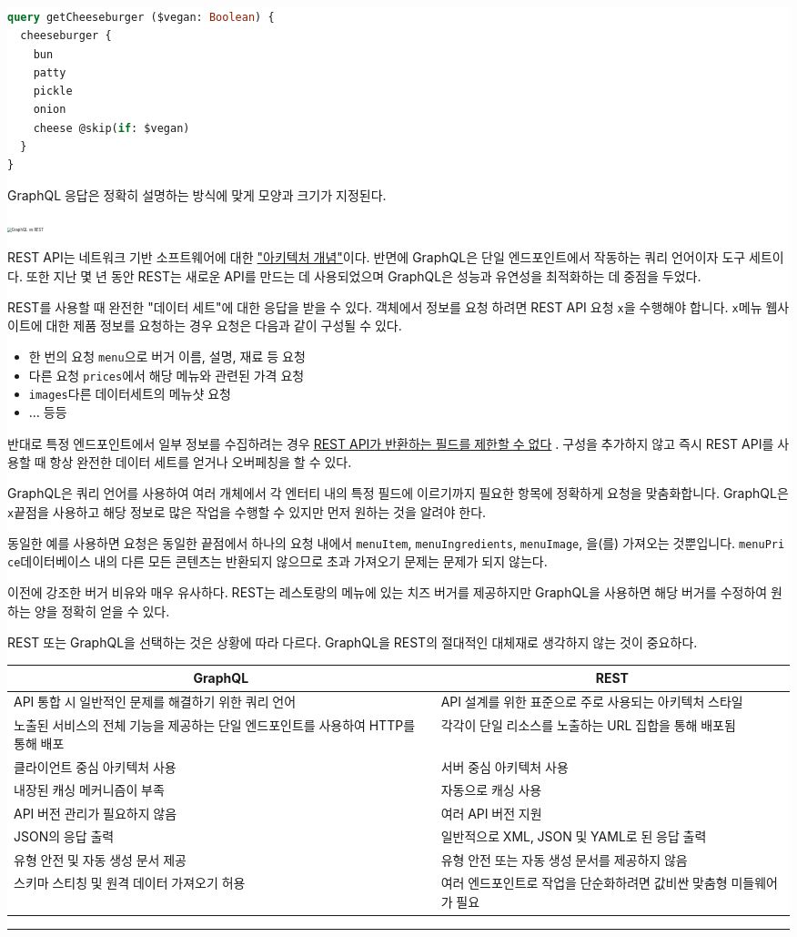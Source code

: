 ```sql
query getCheeseburger ($vegan: Boolean) {
  cheeseburger {
    bun
    patty
    pickle
    onion
    cheese @skip(if: $vegan)
  }
}
```

GraphQL 응답은 정확히 설명하는 방식에 맞게 모양과 크기가 지정된다.

<img src="../../images/graphql-vs-rest.png" alt="GraphQL vs REST" style="zoom:30%;" />

REST API는 네트워크 기반 소프트웨어에 대한 ["아키텍처 개념"](https://www.rubrik.com/blog/graphql-vs-rest-apis/)이다. 반면에 GraphQL은 단일 엔드포인트에서 작동하는 쿼리 언어이자 도구 세트이다. 또한 지난 몇 년 동안 REST는 새로운 API를 만드는 데 사용되었으며 GraphQL은 성능과 유연성을 최적화하는 데 중점을 두었다.

REST를 사용할 때 완전한 "데이터 세트"에 대한 응답을 받을 수 있다. 객체에서 정보를 요청 하려면 REST API 요청 `x`을 수행해야 합니다. `x`메뉴 웹사이트에 대한 제품 정보를 요청하는 경우 요청은 다음과 같이 구성될 수 있다.

- 한 번의 요청 `menu`으로 버거 이름, 설명, 재료 등 요청
- 다른 요청 `prices`에서 해당 메뉴와 관련된 가격 요청
- `images`다른 데이터세트의 메뉴샷 요청
- ... 등등

반대로 특정 엔드포인트에서 일부 정보를 수집하려는 경우 [REST API가 반환하는 필드를 제한할 수 없다](https://www.rubrik.com/blog/graphql-vs-rest-apis/) . 구성을 추가하지 않고 즉시 REST API를 사용할 때 항상 완전한 데이터 세트를 얻거나 오버페칭을 할 수 있다.

GraphQL은 쿼리 언어를 사용하여 여러 개체에서 각 엔터티 내의 특정 필드에 이르기까지 필요한 항목에 정확하게 요청을 맞춤화합니다. GraphQL은 `x`끝점을 사용하고 해당 정보로 많은 작업을 수행할 수 있지만 먼저 원하는 것을 알려야 한다.

동일한 예를 사용하면 요청은 동일한 끝점에서 하나의 요청 내에서 `menuItem`, `menuIngredients`, `menuImage`, 을(를) 가져오는 것뿐입니다. `menuPrice`데이터베이스 내의 다른 모든 콘텐츠는 반환되지 않으므로 초과 가져오기 문제는 문제가 되지 않는다.

이전에 강조한 버거 비유와 매우 유사하다. REST는 레스토랑의 메뉴에 있는 치즈 버거를 제공하지만 GraphQL을 사용하면 해당 버거를 수정하여 원하는 양을 정확히 얻을 수 있다.

REST 또는 GraphQL을 선택하는 것은 상황에 따라 다르다. GraphQL을 REST의 절대적인 대체재로 생각하지 않는 것이 중요하다.

| GraphQL                                                      | REST                                                         |
| ------------------------------------------------------------ | ------------------------------------------------------------ |
| API 통합 시 일반적인 문제를 해결하기 위한 쿼리 언어          | API 설계를 위한 표준으로 주로 사용되는 아키텍처 스타일       |
| 노출된 서비스의 전체 기능을 제공하는 단일 엔드포인트를 사용하여 HTTP를 통해 배포 | 각각이 단일 리소스를 노출하는 URL 집합을 통해 배포됨         |
| 클라이언트 중심 아키텍처 사용                                | 서버 중심 아키텍처 사용                                      |
| 내장된 캐싱 메커니즘이 부족                                  | 자동으로 캐싱 사용                                           |
| API 버전 관리가 필요하지 않음                                | 여러 API 버전 지원                                           |
| JSON의 응답 출력                                             | 일반적으로 XML, JSON 및 YAML로 된 응답 출력                  |
| 유형 안전 및 자동 생성 문서 제공                             | 유형 안전 또는 자동 생성 문서를 제공하지 않음                |
| 스키마 스티칭 및 원격 데이터 가져오기 허용                   | 여러 엔드포인트로 작업을 단순화하려면 값비싼 맞춤형 미들웨어가 필요 |

---